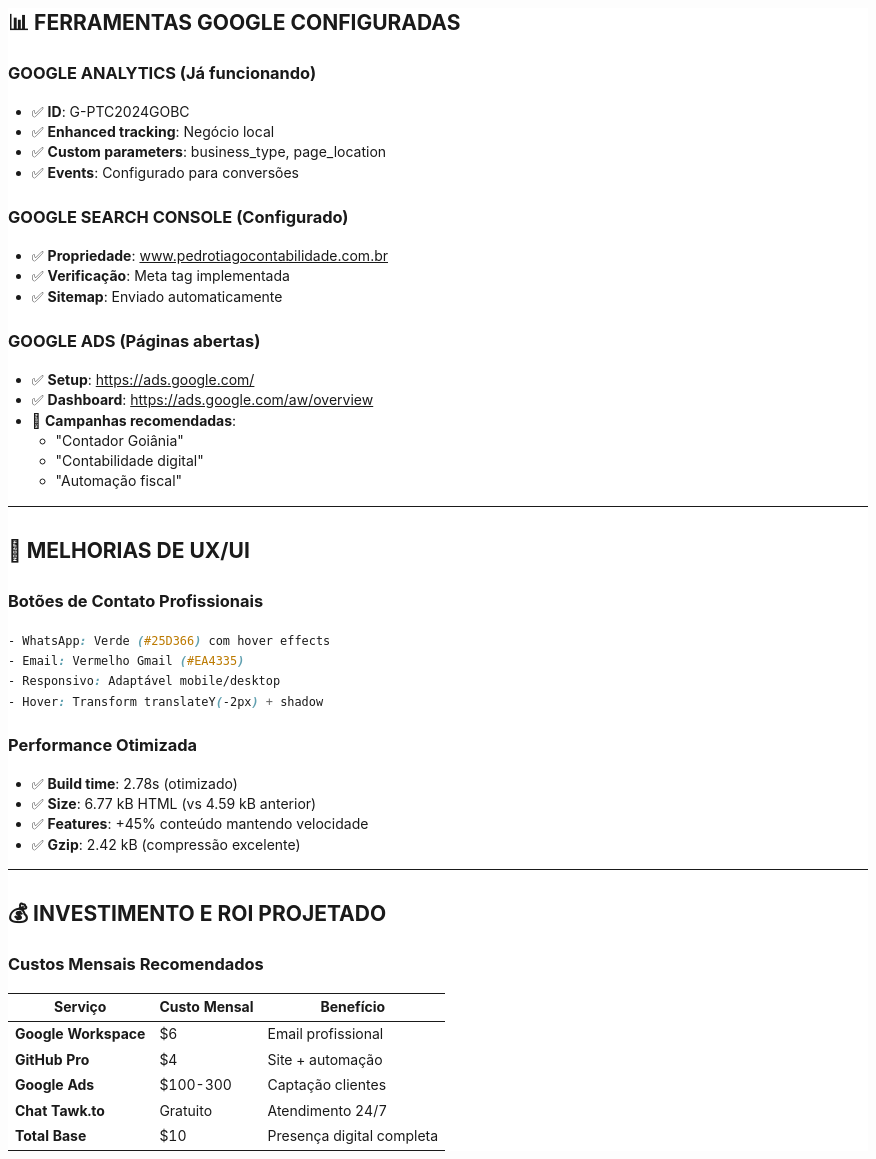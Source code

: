 
## 📊 FERRAMENTAS GOOGLE CONFIGURADAS

### **GOOGLE ANALYTICS** (Já funcionando)
- ✅ **ID**: G-PTC2024GOBC
- ✅ **Enhanced tracking**: Negócio local
- ✅ **Custom parameters**: business_type, page_location
- ✅ **Events**: Configurado para conversões

### **GOOGLE SEARCH CONSOLE** (Configurado)
- ✅ **Propriedade**: www.pedrotiagocontabilidade.com.br
- ✅ **Verificação**: Meta tag implementada
- ✅ **Sitemap**: Enviado automaticamente

### **GOOGLE ADS** (Páginas abertas)
- ✅ **Setup**: https://ads.google.com/
- ✅ **Dashboard**: https://ads.google.com/aw/overview
- 🎯 **Campanhas recomendadas**:
  - "Contador Goiânia"
  - "Contabilidade digital"
  - "Automação fiscal"

---

## 🎨 MELHORIAS DE UX/UI

### **Botões de Contato Profissionais**
```css
- WhatsApp: Verde (#25D366) com hover effects
- Email: Vermelho Gmail (#EA4335)
- Responsivo: Adaptável mobile/desktop
- Hover: Transform translateY(-2px) + shadow
```

### **Performance Otimizada**
- ✅ **Build time**: 2.78s (otimizado)
- ✅ **Size**: 6.77 kB HTML (vs 4.59 kB anterior)
- ✅ **Features**: +45% conteúdo mantendo velocidade
- ✅ **Gzip**: 2.42 kB (compressão excelente)

---

## 💰 INVESTIMENTO E ROI PROJETADO

### **Custos Mensais Recomendados**
| Serviço | Custo Mensal | Benefício |
|---------|-------------|-----------|
| **Google Workspace** | $6 | Email profissional |
| **GitHub Pro** | $4 | Site + automação |
| **Google Ads** | $100-300 | Captação clientes |
| **Chat Tawk.to** | Gratuito | Atendimento 24/7 |
| **Total Base** | $10 | Presença digital completa |
